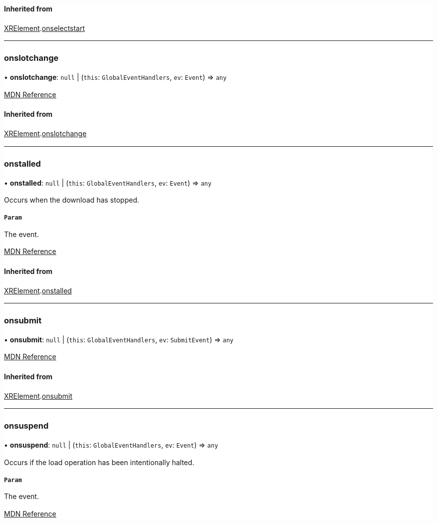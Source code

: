 #### Inherited from

[XRElement](XRElement.md).[onselectstart](XRElement.md#onselectstart)

___

### onslotchange

• **onslotchange**: ``null`` \| (`this`: `GlobalEventHandlers`, `ev`: `Event`) => `any`

[MDN Reference](https://developer.mozilla.org/docs/Web/API/HTMLSlotElement/slotchange_event)

#### Inherited from

[XRElement](XRElement.md).[onslotchange](XRElement.md#onslotchange)

___

### onstalled

• **onstalled**: ``null`` \| (`this`: `GlobalEventHandlers`, `ev`: `Event`) => `any`

Occurs when the download has stopped.

**`Param`**

The event.

[MDN Reference](https://developer.mozilla.org/docs/Web/API/HTMLMediaElement/stalled_event)

#### Inherited from

[XRElement](XRElement.md).[onstalled](XRElement.md#onstalled)

___

### onsubmit

• **onsubmit**: ``null`` \| (`this`: `GlobalEventHandlers`, `ev`: `SubmitEvent`) => `any`

[MDN Reference](https://developer.mozilla.org/docs/Web/API/HTMLFormElement/submit_event)

#### Inherited from

[XRElement](XRElement.md).[onsubmit](XRElement.md#onsubmit)

___

### onsuspend

• **onsuspend**: ``null`` \| (`this`: `GlobalEventHandlers`, `ev`: `Event`) => `any`

Occurs if the load operation has been intentionally halted.

**`Param`**

The event.

[MDN Reference](https://developer.mozilla.org/docs/Web/API/HTMLMediaElement/suspend_event)
